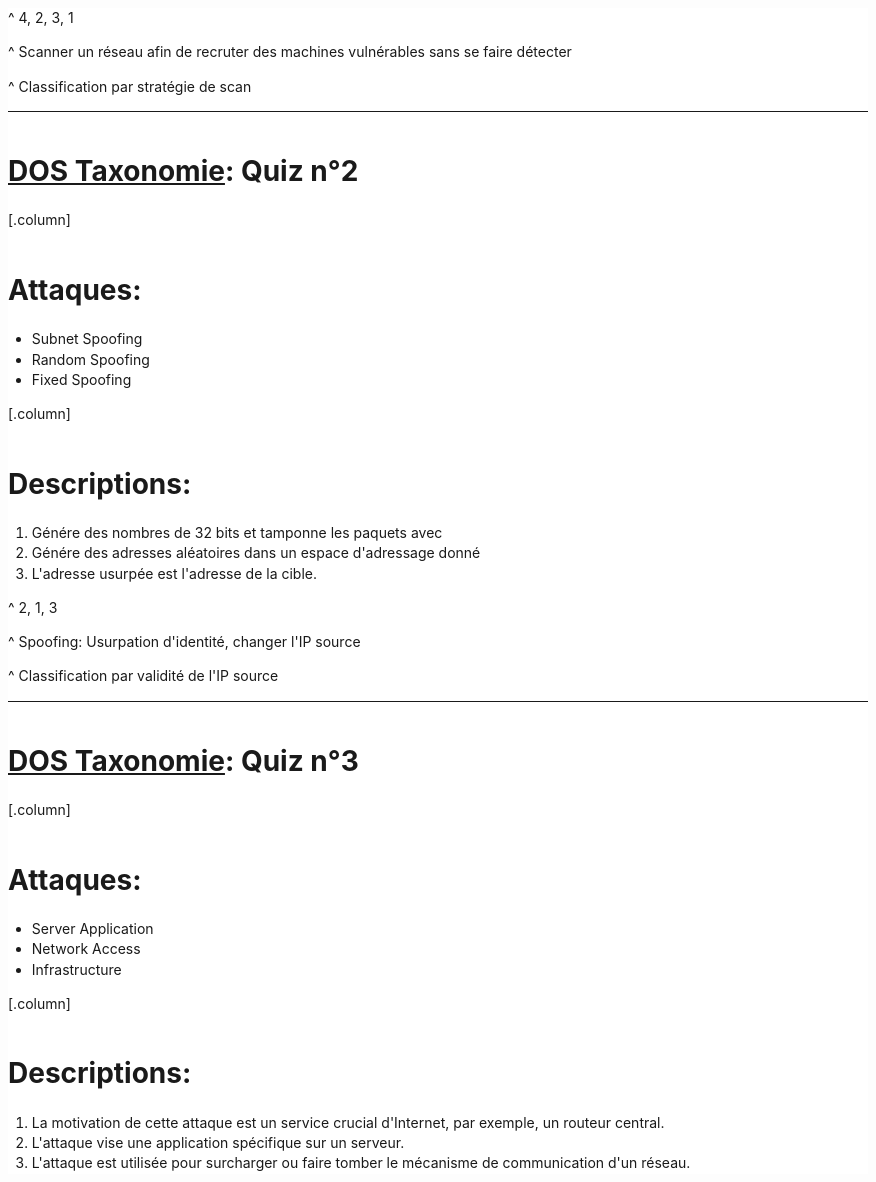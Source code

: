 ^ 4, 2, 3, 1

^ Scanner un réseau afin de recruter des machines vulnérables sans se faire détecter

^ Classification par stratégie de scan

---

# [DOS Taxonomie](http://www.cs.cornell.edu/courses/cs619/2004fa/documents/taxonomy-ccr.pdf): Quiz n°2

[.column]

# Attaques:

- Subnet Spoofing
- Random Spoofing
- Fixed Spoofing

[.column]

# Descriptions:

1. Génére des nombres de 32 bits et tamponne les paquets avec
2. Génére des adresses aléatoires dans un espace d'adressage donné
3. L'adresse usurpée est l'adresse de la cible.

^ 2, 1, 3

^ Spoofing: Usurpation d'identité, changer l'IP source

^ Classification par validité de l'IP source

---

# [DOS Taxonomie](http://www.cs.cornell.edu/courses/cs619/2004fa/documents/taxonomy-ccr.pdf): Quiz n°3

[.column]

# Attaques:

- Server Application
- Network Access
- Infrastructure

[.column]

# Descriptions:

1. La motivation de cette attaque est un service crucial d'Internet, par exemple, un routeur central.
2. L'attaque vise une application spécifique sur un serveur.
3. L'attaque est utilisée pour surcharger ou faire tomber le mécanisme de communication d'un réseau.
